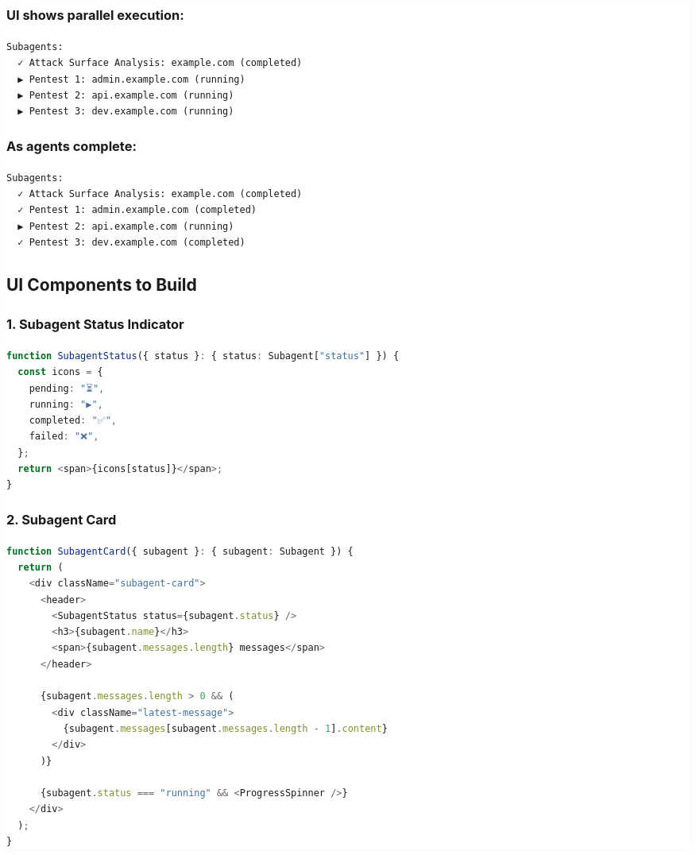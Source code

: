 ### UI shows parallel execution:

```
Subagents:
  ✓ Attack Surface Analysis: example.com (completed)
  ▶ Pentest 1: admin.example.com (running)
  ▶ Pentest 2: api.example.com (running)
  ▶ Pentest 3: dev.example.com (running)
```

### As agents complete:

```
Subagents:
  ✓ Attack Surface Analysis: example.com (completed)
  ✓ Pentest 1: admin.example.com (completed)
  ▶ Pentest 2: api.example.com (running)
  ✓ Pentest 3: dev.example.com (completed)
```

## UI Components to Build

### 1. Subagent Status Indicator

```typescript
function SubagentStatus({ status }: { status: Subagent["status"] }) {
  const icons = {
    pending: "⏳",
    running: "▶️",
    completed: "✅",
    failed: "❌",
  };
  return <span>{icons[status]}</span>;
}
```

### 2. Subagent Card

```typescript
function SubagentCard({ subagent }: { subagent: Subagent }) {
  return (
    <div className="subagent-card">
      <header>
        <SubagentStatus status={subagent.status} />
        <h3>{subagent.name}</h3>
        <span>{subagent.messages.length} messages</span>
      </header>

      {subagent.messages.length > 0 && (
        <div className="latest-message">
          {subagent.messages[subagent.messages.length - 1].content}
        </div>
      )}

      {subagent.status === "running" && <ProgressSpinner />}
    </div>
  );
}
```
